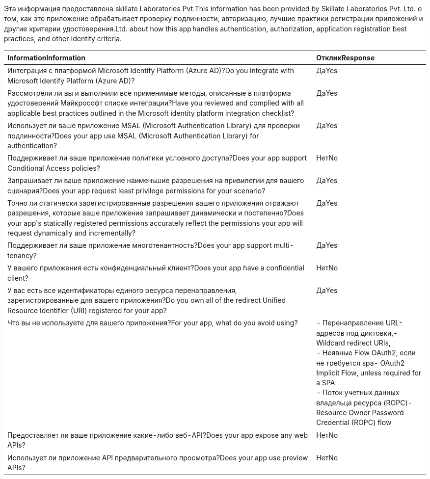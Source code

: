 <span data-ttu-id="d4b9e-175">Эта информация предоставлена skillate Laboratories Pvt.</span><span class="sxs-lookup"><span data-stu-id="d4b9e-175">This information has been provided by Skillate Laboratories Pvt.</span></span> <span data-ttu-id="d4b9e-176">Ltd. о том, как это приложение обрабатывает проверку подлинности, авторизацию, лучшие практики регистрации приложений и другие критерии удостоверения.</span><span class="sxs-lookup"><span data-stu-id="d4b9e-176">Ltd. about how this app handles authentication, authorization, application registration best practices, and other Identity criteria.</span></span>

| <span data-ttu-id="d4b9e-177">**Information**</span><span class="sxs-lookup"><span data-stu-id="d4b9e-177">**Information**</span></span> | <span data-ttu-id="d4b9e-178">**Отклик**</span><span class="sxs-lookup"><span data-stu-id="d4b9e-178">**Response**</span></span> |
|:----------------|:-------------|
| <span data-ttu-id="d4b9e-179">Интеграция с платформой Microsoft Identify Platform (Azure AD)?</span><span class="sxs-lookup"><span data-stu-id="d4b9e-179">Do you integrate with Microsoft Identify Platform (Azure AD)?</span></span>  | <span data-ttu-id="d4b9e-180">Да</span><span class="sxs-lookup"><span data-stu-id="d4b9e-180">Yes</span></span> |
| <span data-ttu-id="d4b9e-181">Рассмотрели ли вы и выполнили все применимые методы, описанные в платформа удостоверений Майкрософт списке интеграции?</span><span class="sxs-lookup"><span data-stu-id="d4b9e-181">Have you reviewed and complied with all applicable best practices outlined in the Microsoft identity platform integration checklist?</span></span>  | <span data-ttu-id="d4b9e-182">Да</span><span class="sxs-lookup"><span data-stu-id="d4b9e-182">Yes</span></span> |
| <span data-ttu-id="d4b9e-183">Использует ли ваше приложение MSAL (Microsoft Authentication Library) для проверки подлинности?</span><span class="sxs-lookup"><span data-stu-id="d4b9e-183">Does your app use MSAL (Microsoft Authentication Library) for authentication?</span></span> | <span data-ttu-id="d4b9e-184">Да</span><span class="sxs-lookup"><span data-stu-id="d4b9e-184">Yes</span></span> |
| <span data-ttu-id="d4b9e-185">Поддерживает ли ваше приложение политики условного доступа?</span><span class="sxs-lookup"><span data-stu-id="d4b9e-185">Does your app support Conditional Access policies?</span></span> | <span data-ttu-id="d4b9e-186">Нет</span><span class="sxs-lookup"><span data-stu-id="d4b9e-186">No</span></span> |
| <span data-ttu-id="d4b9e-187">Запрашивает ли ваше приложение наименьшие разрешения на привилегии для вашего сценария?</span><span class="sxs-lookup"><span data-stu-id="d4b9e-187">Does your app request least privilege permissions for your scenario?</span></span> | <span data-ttu-id="d4b9e-188">Да</span><span class="sxs-lookup"><span data-stu-id="d4b9e-188">Yes</span></span> |
| <span data-ttu-id="d4b9e-189">Точно ли статически зарегистрированные разрешения вашего приложения отражают разрешения, которые ваше приложение запрашивает динамически и постепенно?</span><span class="sxs-lookup"><span data-stu-id="d4b9e-189">Does your app's statically registered permissions accurately reflect the permissions your app will request dynamically and incrementally?</span></span> | <span data-ttu-id="d4b9e-190">Да</span><span class="sxs-lookup"><span data-stu-id="d4b9e-190">Yes</span></span> |
| <span data-ttu-id="d4b9e-191">Поддерживает ли ваше приложение многотенантность?</span><span class="sxs-lookup"><span data-stu-id="d4b9e-191">Does your app support multi-tenancy?</span></span> | <span data-ttu-id="d4b9e-192">Да</span><span class="sxs-lookup"><span data-stu-id="d4b9e-192">Yes</span></span> |
| <span data-ttu-id="d4b9e-193">У вашего приложения есть конфиденциальный клиент?</span><span class="sxs-lookup"><span data-stu-id="d4b9e-193">Does your app have a confidential client?</span></span> | <span data-ttu-id="d4b9e-194">Нет</span><span class="sxs-lookup"><span data-stu-id="d4b9e-194">No</span></span> |
| <span data-ttu-id="d4b9e-195">У вас есть все идентификаторы единого ресурса перенаправления, зарегистрированные для вашего приложения?</span><span class="sxs-lookup"><span data-stu-id="d4b9e-195">Do you own all of the redirect Unified Resource Identifier (URI) registered for your app?</span></span> | <span data-ttu-id="d4b9e-196">Да</span><span class="sxs-lookup"><span data-stu-id="d4b9e-196">Yes</span></span> |
| <span data-ttu-id="d4b9e-197">Что вы не используете для вашего приложения?</span><span class="sxs-lookup"><span data-stu-id="d4b9e-197">For your app, what do you avoid using?</span></span> | <span data-ttu-id="d4b9e-198">- Перенаправление URL-адресов под диктовки,</span><span class="sxs-lookup"><span data-stu-id="d4b9e-198">- Wildcard redirect URIs,</span></span><br/><span data-ttu-id="d4b9e-199">- Неявные Flow OAuth2, если не требуется spa</span><span class="sxs-lookup"><span data-stu-id="d4b9e-199">- OAuth2 Implicit Flow, unless required for a SPA</span></span><br/><span data-ttu-id="d4b9e-200">- Поток учетных данных владельца ресурса (ROPC)</span><span class="sxs-lookup"><span data-stu-id="d4b9e-200">- Resource Owner Password Credential (ROPC) flow</span></span> |
| <span data-ttu-id="d4b9e-201">Предоставляет ли ваше приложение какие-либо веб-API?</span><span class="sxs-lookup"><span data-stu-id="d4b9e-201">Does your app expose any web APIs?</span></span> | <span data-ttu-id="d4b9e-202">Нет</span><span class="sxs-lookup"><span data-stu-id="d4b9e-202">No</span></span> |
| <span data-ttu-id="d4b9e-203">Использует ли приложение API предварительного просмотра?</span><span class="sxs-lookup"><span data-stu-id="d4b9e-203">Does your app use preview APIs?</span></span> | <span data-ttu-id="d4b9e-204">Нет</span><span class="sxs-lookup"><span data-stu-id="d4b9e-204">No</span></span> |